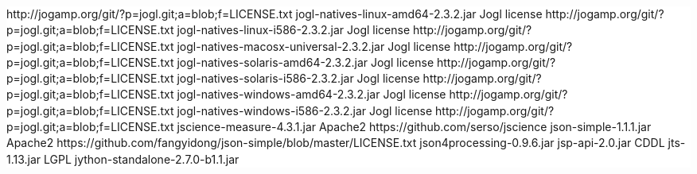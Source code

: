 <td>http://jogamp.org/git/?p=jogl.git;a=blob;f=LICENSE.txt</td>
</tr>
<tr class="even">
<td>jogl-natives-linux-amd64-2.3.2.jar</td>
<td>Jogl license</td>
<td>http://jogamp.org/git/?p=jogl.git;a=blob;f=LICENSE.txt</td>
</tr>
<tr class="odd">
<td>jogl-natives-linux-i586-2.3.2.jar</td>
<td>Jogl license</td>
<td>http://jogamp.org/git/?p=jogl.git;a=blob;f=LICENSE.txt</td>
</tr>
<tr class="even">
<td>jogl-natives-macosx-universal-2.3.2.jar</td>
<td>Jogl license</td>
<td>http://jogamp.org/git/?p=jogl.git;a=blob;f=LICENSE.txt</td>
</tr>
<tr class="odd">
<td>jogl-natives-solaris-amd64-2.3.2.jar</td>
<td>Jogl license</td>
<td>http://jogamp.org/git/?p=jogl.git;a=blob;f=LICENSE.txt</td>
</tr>
<tr class="even">
<td>jogl-natives-solaris-i586-2.3.2.jar</td>
<td>Jogl license</td>
<td>http://jogamp.org/git/?p=jogl.git;a=blob;f=LICENSE.txt</td>
</tr>
<tr class="odd">
<td>jogl-natives-windows-amd64-2.3.2.jar</td>
<td>Jogl license</td>
<td>http://jogamp.org/git/?p=jogl.git;a=blob;f=LICENSE.txt</td>
</tr>
<tr class="even">
<td>jogl-natives-windows-i586-2.3.2.jar</td>
<td>Jogl license</td>
<td>http://jogamp.org/git/?p=jogl.git;a=blob;f=LICENSE.txt</td>
</tr>
<tr class="odd">
<td>jscience-measure-4.3.1.jar</td>
<td>Apache2</td>
<td>https://github.com/serso/jscience</td>
</tr>
<tr class="even">
<td>json-simple-1.1.1.jar</td>
<td>Apache2</td>
<td>https://github.com/fangyidong/json-simple/blob/master/LICENSE.txt</td>
</tr>
<tr class="odd">
<td>json4processing-0.9.6.jar</td>
<td></td>
<td></td>
</tr>
<tr class="even">
<td>jsp-api-2.0.jar</td>
<td>CDDL</td>
<td></td>
</tr>
<tr class="odd">
<td>jts-1.13.jar</td>
<td>LGPL</td>
<td></td>
</tr>
<tr class="even">
<td>jython-standalone-2.7.0-b1.1.jar</td>